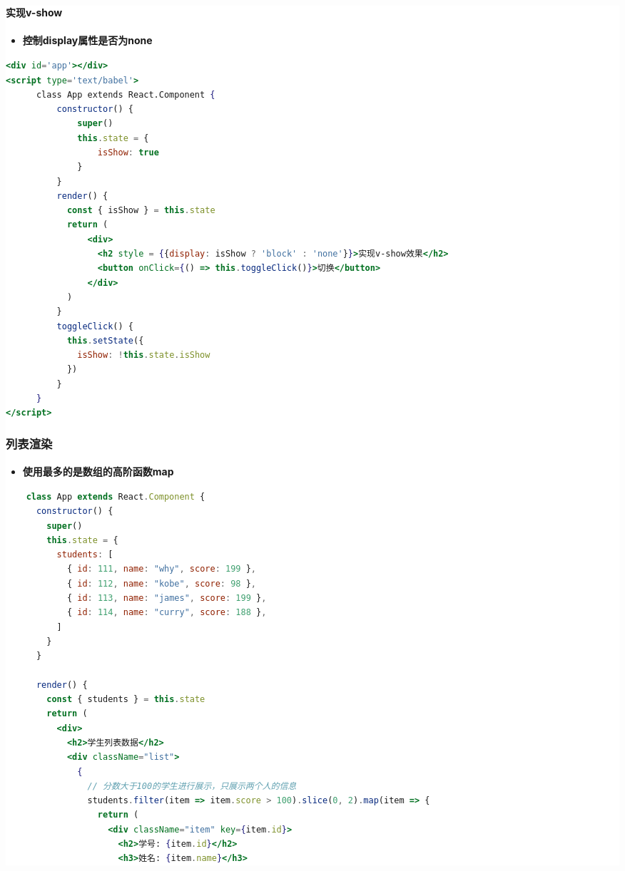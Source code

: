

#### 实现v-show

- **控制display属性是否为none**

```jsx
<div id='app'></div> 
<script type='text/babel'>
      class App extends React.Component {
          constructor() {
              super()
              this.state = {
                  isShow: true
              }
          }
          render() {
            const { isShow } = this.state
            return (
                <div>
                  <h2 style = {{display: isShow ? 'block' : 'none'}}>实现v-show效果</h2>
                  <button onClick={() => this.toggleClick()}>切换</button>
                </div>
            )
          }  
          toggleClick() {
            this.setState({
              isShow: !this.state.isShow
            })
          }
      }
</script>
```



### 列表渲染

- **使用最多的是数组的高阶函数map**

```jsx
    class App extends React.Component {
      constructor() {
        super()
        this.state = {
          students: [
            { id: 111, name: "why", score: 199 },
            { id: 112, name: "kobe", score: 98 },
            { id: 113, name: "james", score: 199 },
            { id: 114, name: "curry", score: 188 },
          ]
        }
      }

      render() {
        const { students } = this.state
        return (
          <div>
            <h2>学生列表数据</h2>
            <div className="list">
              {
            	// 分数大于100的学生进行展示，只展示两个人的信息
                students.filter(item => item.score > 100).slice(0, 2).map(item => {
                  return (
                    <div className="item" key={item.id}>
                      <h2>学号: {item.id}</h2>
                      <h3>姓名: {item.name}</h3>
```